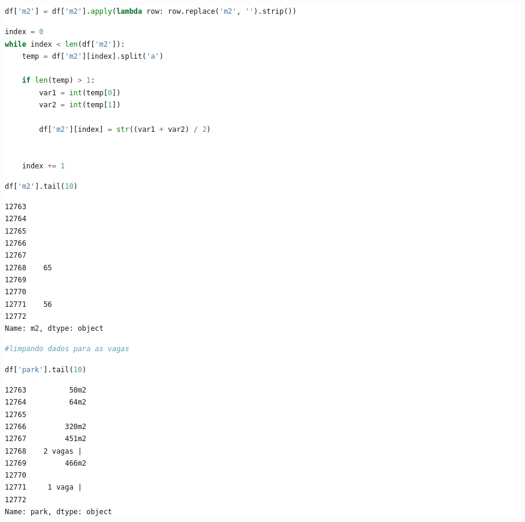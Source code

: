 


```python
df['m2'] = df['m2'].apply(lambda row: row.replace('m2', '').strip())
```


```python
index = 0
while index < len(df['m2']): 
    temp = df['m2'][index].split('a')
    
    if len(temp) > 1: 
        var1 = int(temp[0])
        var2 = int(temp[1])
        
        df['m2'][index] = str((var1 + var2) / 2)
        
        
    index += 1
```


```python
df['m2'].tail(10)
```




    12763      
    12764      
    12765      
    12766      
    12767      
    12768    65
    12769      
    12770      
    12771    56
    12772      
    Name: m2, dtype: object




```python
#limpando dados para as vagas
```


```python
df['park'].tail(10)
```




    12763          50m2
    12764          64m2
    12765              
    12766         320m2
    12767         451m2
    12768    2 vagas | 
    12769         466m2
    12770              
    12771     1 vaga | 
    12772              
    Name: park, dtype: object
